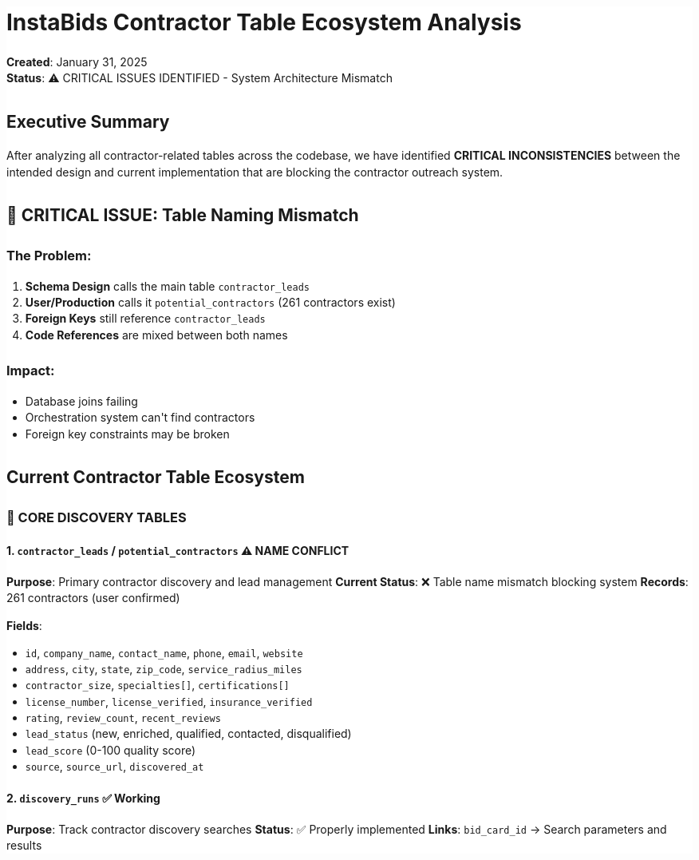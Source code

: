 # InstaBids Contractor Table Ecosystem Analysis
**Created**: January 31, 2025  
**Status**: ⚠️ CRITICAL ISSUES IDENTIFIED - System Architecture Mismatch

## Executive Summary

After analyzing all contractor-related tables across the codebase, we have identified **CRITICAL INCONSISTENCIES** between the intended design and current implementation that are blocking the contractor outreach system.

## 🚨 CRITICAL ISSUE: Table Naming Mismatch

### The Problem:
1. **Schema Design** calls the main table `contractor_leads`
2. **User/Production** calls it `potential_contractors` (261 contractors exist)
3. **Foreign Keys** still reference `contractor_leads` 
4. **Code References** are mixed between both names

### Impact:
- Database joins failing
- Orchestration system can't find contractors
- Foreign key constraints may be broken

## Current Contractor Table Ecosystem

### 🎯 CORE DISCOVERY TABLES

#### 1. `contractor_leads` / `potential_contractors` ⚠️ **NAME CONFLICT**
**Purpose**: Primary contractor discovery and lead management
**Current Status**: ❌ Table name mismatch blocking system
**Records**: 261 contractors (user confirmed)

**Fields**:
- `id`, `company_name`, `contact_name`, `phone`, `email`, `website`
- `address`, `city`, `state`, `zip_code`, `service_radius_miles`
- `contractor_size`, `specialties[]`, `certifications[]`
- `license_number`, `license_verified`, `insurance_verified`
- `rating`, `review_count`, `recent_reviews`
- `lead_status` (new, enriched, qualified, contacted, disqualified)
- `lead_score` (0-100 quality score)
- `source`, `source_url`, `discovered_at`

#### 2. `discovery_runs` ✅ Working
**Purpose**: Track contractor discovery searches
**Status**: ✅ Properly implemented
**Links**: `bid_card_id` → Search parameters and results
